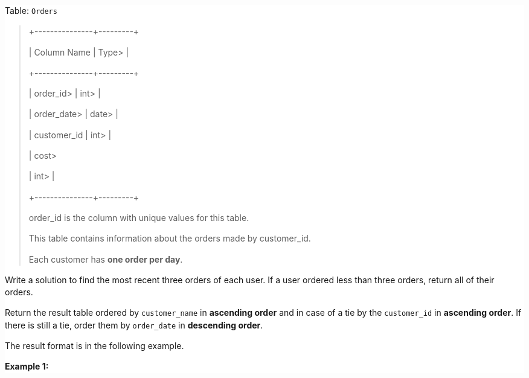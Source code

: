 

Table: `Orders`

> 
> 
> 
> 
> 
> +---------------+---------+
> 
> | Column Name   | Type> 
> |
> 
> +---------------+---------+
> 
> | order_id> 
>   | int> 
>  |
> 
> | order_date> 
> | date> 
> |
> 
> | customer_id   | int> 
>  |
> 
> | cost> 
> > 
>   | int> 
>  |
> 
> +---------------+---------+
> 
> order_id is the column with unique values for this table.
> 
> This table contains information about the orders made by customer_id.
> 
> Each customer has **one order per day**.
> 
> 



Write a solution to find the most recent three orders of each user. If a user
ordered less than three orders, return all of their orders.

Return the result table ordered by `customer_name` in **ascending order** and
in case of a tie by the `customer_id` in **ascending order**. If there is
still a tie, order them by `order_date` in **descending order**.

The result format is in the following example.



**Example 1:**
